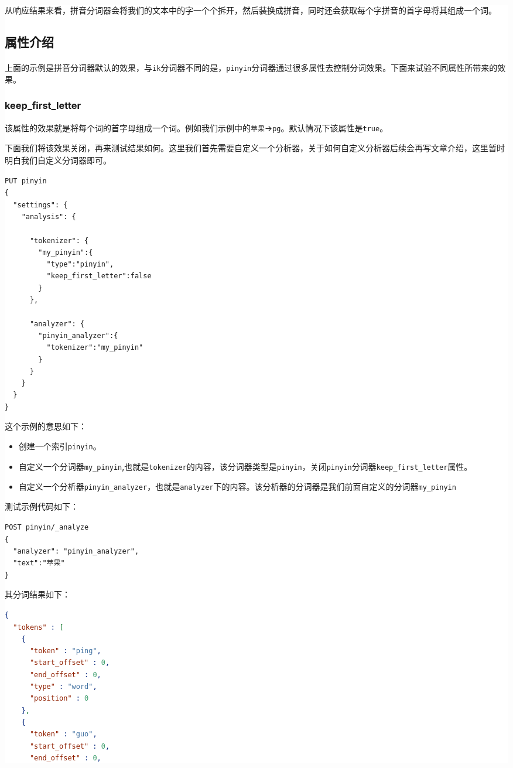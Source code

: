 从响应结果来看，拼音分词器会将我们的文本中的字一个个拆开，然后装换成拼音，同时还会获取每个字拼音的首字母将其组成一个词。

## 属性介绍

上面的示例是拼音分词器默认的效果，与`ik`分词器不同的是，`pinyin`分词器通过很多属性去控制分词效果。下面来试验不同属性所带来的效果。

### keep_first_letter

该属性的效果就是将每个词的首字母组成一个词。例如我们示例中的`苹果`->`pg`。默认情况下该属性是`true`。

下面我们将该效果关闭，再来测试结果如何。这里我们首先需要自定义一个分析器，关于如何自定义分析器后续会再写文章介绍，这里暂时明白我们自定义分词器即可。

```http
PUT pinyin
{
  "settings": {
    "analysis": {

      "tokenizer": {
        "my_pinyin":{
          "type":"pinyin",
          "keep_first_letter":false
        }
      },

      "analyzer": {
        "pinyin_analyzer":{
          "tokenizer":"my_pinyin"
        }
      }
    }
  }
}
```

这个示例的意思如下：

- 创建一个索引`pinyin`。

- 自定义一个分词器`my_pinyin`,也就是`tokenizer`的内容，该分词器类型是`pinyin`，关闭`pinyin`分词器`keep_first_letter`属性。

- 自定义一个分析器`pinyin_analyzer`，也就是`analyzer`下的内容。该分析器的分词器是我们前面自定义的分词器`my_pinyin`

测试示例代码如下：

```http
POST pinyin/_analyze
{
  "analyzer": "pinyin_analyzer",
  "text":"苹果"
}
```

其分词结果如下：

```json
{
  "tokens" : [
    {
      "token" : "ping",
      "start_offset" : 0,
      "end_offset" : 0,
      "type" : "word",
      "position" : 0
    },
    {
      "token" : "guo",
      "start_offset" : 0,
      "end_offset" : 0,
```